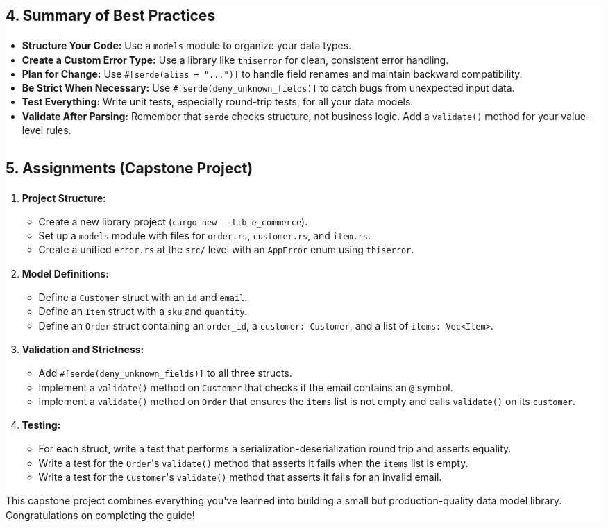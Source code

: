 ## **4. Summary of Best Practices**

  * **Structure Your Code:** Use a `models` module to organize your data types.
  * **Create a Custom Error Type:** Use a library like `thiserror` for clean, consistent error handling.
  * **Plan for Change:** Use `#[serde(alias = "...")]` to handle field renames and maintain backward compatibility.
  * **Be Strict When Necessary:** Use `#[serde(deny_unknown_fields)]` to catch bugs from unexpected input data.
  * **Test Everything:** Write unit tests, especially round-trip tests, for all your data models.
  * **Validate After Parsing:** Remember that `serde` checks structure, not business logic. Add a `validate()` method for your value-level rules.

## **5. Assignments (Capstone Project)**

1.  **Project Structure:**

      * Create a new library project (`cargo new --lib e_commerce`).
      * Set up a `models` module with files for `order.rs`, `customer.rs`, and `item.rs`.
      * Create a unified `error.rs` at the `src/` level with an `AppError` enum using `thiserror`.

2.  **Model Definitions:**

      * Define a `Customer` struct with an `id` and `email`.
      * Define an `Item` struct with a `sku` and `quantity`.
      * Define an `Order` struct containing an `order_id`, a `customer: Customer`, and a list of `items: Vec<Item>`.

3.  **Validation and Strictness:**

      * Add `#[serde(deny_unknown_fields)]` to all three structs.
      * Implement a `validate()` method on `Customer` that checks if the email contains an `@` symbol.
      * Implement a `validate()` method on `Order` that ensures the `items` list is not empty and calls `validate()` on its `customer`.

4.  **Testing:**

      * For each struct, write a test that performs a serialization-deserialization round trip and asserts equality.
      * Write a test for the `Order`'s `validate()` method that asserts it fails when the `items` list is empty.
      * Write a test for the `Customer`'s `validate()` method that asserts it fails for an invalid email.

This capstone project combines everything you've learned into building a small but production-quality data model library. Congratulations on completing the guide\!
